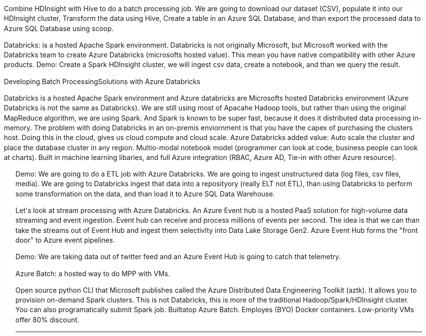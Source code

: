 <p> Combine HDInsight with Hive to do a batch processing job. We are going to download our
dataset (CSV), populate it into our HDInsight cluster, Transform the data using Hive, Create a table
in an Azure SQL Database, and than export the processed data to Azure SQL Database using scoop. </p>

<p> Databricks: is a hosted Apache Spark environment. Databricks is not originally Microsoft, but 
Microsoft worked with the Databricks team to create Azure Databricks (microsofts hosted value). This
mean you have native compatibility with other Azure products. Demo: Create a Spark HDInsight cluster, 
we will ingest csv data, create a notebook, and than we query the result. </p>

<p> Developing Batch ProcessingSolutions with Azure Databricks </p>

<p> Databricks is a hosted Apache Spark environment and  Azure databricks are Microsofts hosted Databricks environment (Azure Databricks is not the same as Databricks). We are still using most of
Apacahe Hadoop tools, but rather than using the original MapReduce algorithm, we are using Spark. And Spark is known to be super fast, because it does it distributed data processing in-memory. 
The problem with doing Databricks in an on-premis enviornment is that you have the capex of purchasing the clusters host. Doing this in the cloud, gives us cloud compute and cloud scale.
Azure Databricks added value: Auto scale the cluster and place the database cluster in any region. Multio-modal notebook model (programmer can look at code, business people can look at charts).
Built in machine learning libaries, and full Azure integration (RBAC, Azure AD, Tie-in with other Azure resource). 

<ul>

<p> Demo: We are going to do a ETL job with Azure Databricks. We are going to ingest unstructured data (log files, csv files, media). We are going to Databricks ingest that data into a
reposityory (really ELT not ETL), than using Databricks to perform some transformation on the data, and than load it to Azure SQL Data Warehouse. </p>


<p> Let's look at stream processing with Azure Databricks. An Azure Event hub is a hosted PaaS solution for high-volume data streaming and event ingestion. Event hub can receive and process
millions of events per second. The idea is that we can than take the streams out of Event Hub and ingest them selectivlty into Data Lake Storage Gen2. Azure Event Hub forms the "front door" to Azure
event pipelines. </p>

<p> Demo: We are taking data out of twitter feed and an Azure Event Hub is going to catch that telemetry. </p>


<p> Azure Batch: a hosted way to do MPP with VMs. </p>


<p> Open source python CLI that Microsoft publishes called the Azure Distributed Data Engineering Toolkit (aztk). It allows you to provision on-demand Spark clusters. This is not Databricks, this is more
of the traditional Hadoop/Spark/HDInsight cluster. You can also programatically submit Spark job. Builtatop Azure Batch. Employes (BYO) Docker containers. Low-priority VMs offer 80% discount. 



---


